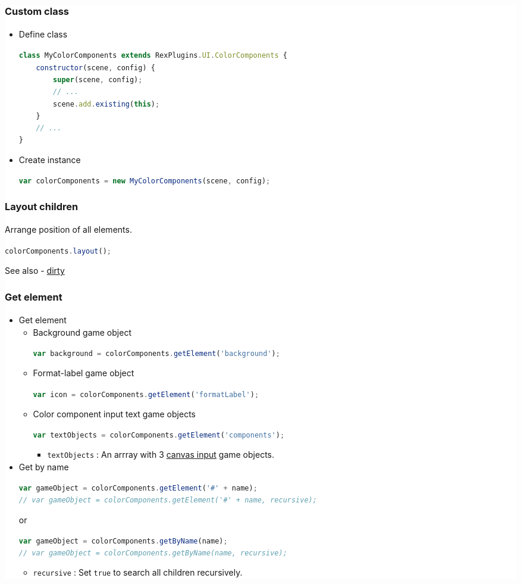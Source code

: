 ### Custom class

- Define class
    ```javascript
    class MyColorComponents extends RexPlugins.UI.ColorComponents {
        constructor(scene, config) {
            super(scene, config);
            // ...
            scene.add.existing(this);
        }
        // ...
    }
    ```
- Create instance
    ```javascript
    var colorComponents = new MyColorComponents(scene, config);
    ```

### Layout children

Arrange position of all elements.

```javascript
colorComponents.layout();
```

See also - [dirty](ui-basesizer.md#dirty)

### Get element

- Get element
    - Background game object
        ```javascript
        var background = colorComponents.getElement('background');
        ```
    - Format-label game object
        ```javascript
        var icon = colorComponents.getElement('formatLabel');
        ```
    - Color component input text game objects
        ```javascript
        var textObjects = colorComponents.getElement('components');
        ```
        - `textObjects` : An arrray with 3 [canvas input](canvasinput.md) game objects.
- Get by name
    ```javascript
    var gameObject = colorComponents.getElement('#' + name);
    // var gameObject = colorComponents.getElement('#' + name, recursive);
    ```
    or
    ```javascript
    var gameObject = colorComponents.getByName(name);
    // var gameObject = colorComponents.getByName(name, recursive);
    ```
    - `recursive` : Set `true` to search all children recursively.
